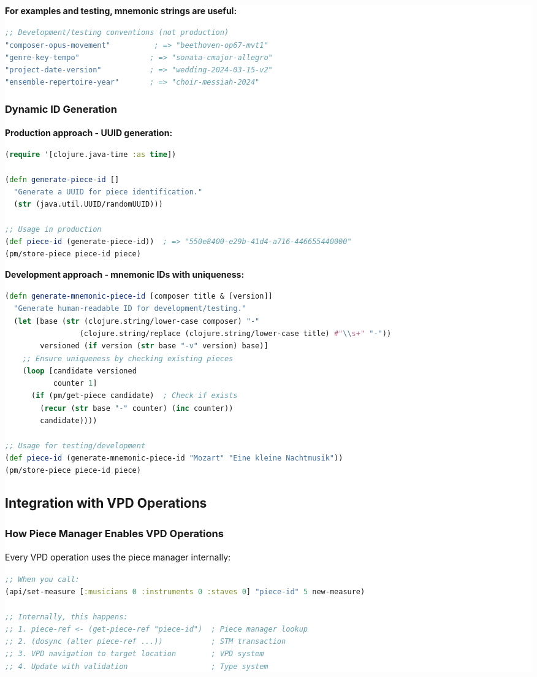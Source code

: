 **For examples and testing, mnemonic strings are useful:**
```clojure
;; Development/testing conventions (not production)
"composer-opus-movement"          ; => "beethoven-op67-mvt1"
"genre-key-tempo"                ; => "sonata-cmajor-allegro"
"project-date-version"           ; => "wedding-2024-03-15-v2"
"ensemble-repertoire-year"       ; => "choir-messiah-2024"
```

### Dynamic ID Generation

**Production approach - UUID generation:**
```clojure
(require '[clojure.java-time :as time])

(defn generate-piece-id []
  "Generate a UUID for piece identification."
  (str (java.util.UUID/randomUUID)))

;; Usage in production
(def piece-id (generate-piece-id))  ; => "550e8400-e29b-41d4-a716-446655440000"
(pm/store-piece piece-id piece)
```

**Development approach - mnemonic IDs with uniqueness:**
```clojure
(defn generate-mnemonic-piece-id [composer title & [version]]
  "Generate human-readable ID for development/testing."
  (let [base (str (clojure.string/lower-case composer) "-" 
                 (clojure.string/replace (clojure.string/lower-case title) #"\\s+" "-"))
        versioned (if version (str base "-v" version) base)]
    ;; Ensure uniqueness by checking existing pieces
    (loop [candidate versioned
           counter 1]
      (if (pm/get-piece candidate)  ; Check if exists
        (recur (str base "-" counter) (inc counter))
        candidate))))

;; Usage for testing/development
(def piece-id (generate-mnemonic-piece-id "Mozart" "Eine kleine Nachtmusik"))
(pm/store-piece piece-id piece)
```

## Integration with VPD Operations

### How Piece Manager Enables VPD Operations

Every VPD operation uses the piece manager internally:

```clojure
;; When you call:
(api/set-measure [:musicians 0 :instruments 0 :staves 0] "piece-id" 5 new-measure)

;; Internally, this happens:
;; 1. piece-ref <- (get-piece-ref "piece-id")  ; Piece manager lookup
;; 2. (dosync (alter piece-ref ...))           ; STM transaction
;; 3. VPD navigation to target location        ; VPD system
;; 4. Update with validation                   ; Type system
```
